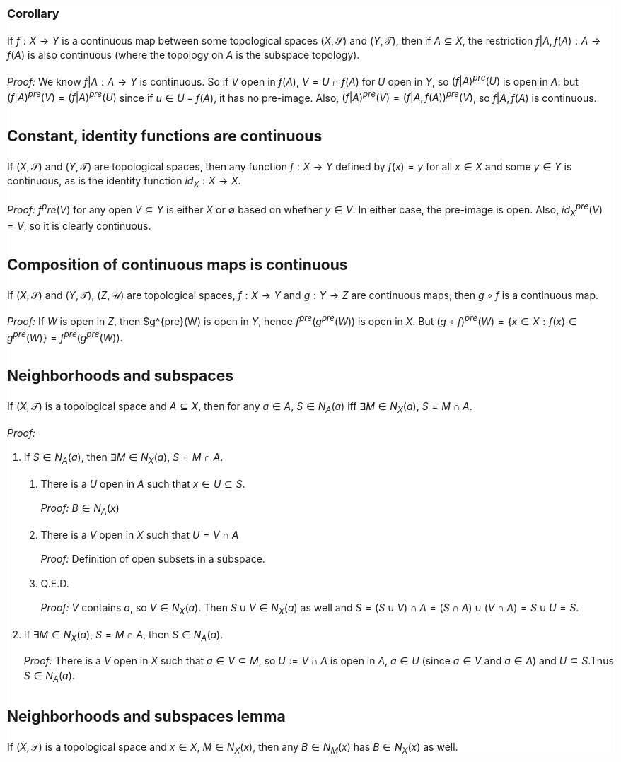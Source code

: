 ### Corollary
If $f: X \to Y$ is a continuous map between some topological spaces $(X, \mathcal{S})$ and $(Y, \mathcal{T})$, then if $A \subseteq X$, the restriction $f|A,f(A): A \to f(A)$ is also continuous (where the topology on $A$ is the subspace topology).

*Proof:* We know $f|A: A \to Y$ is continuous. So if $V$ open in $f(A)$, $V = U \cap f(A)$ for $U$ open in $Y$, so $(f|A)^{pre}(U)$ is open in $A$. but $(f|A)^{pre}(V) = (f|A)^{pre}(U)$ since if $u \in U - f(A)$, it has no pre-image. Also, $(f|A)^{pre}(V) = (f|A,f(A))^{pre}(V)$, so $f|A,f(A)$ is continuous.


## Constant, identity functions are continuous
If $(X, \mathcal{S})$ and $(Y, \mathcal{T})$ are topological spaces, then any function $f: X \to Y$ defined by $f(x) = y$ for all $x \in X$ and some $y \in Y$ is continuous, as is the identity function $id_X: X \to X$.

*Proof:* $f^pre(V)$ for any open $V \subseteq Y$ is either $X$ or $\emptyset$ based on whether $y \in V$. In either case, the pre-image is open. Also, $id_X^{pre}(V) = V$, so it is clearly continuous.


## Composition of continuous maps is continuous
If $(X, \mathcal{S})$ and $(Y, \mathcal{T})$, $(Z, \mathcal{U})$ are topological spaces, $f: X \to Y$ and $g: Y \to Z$ are continuous maps, then $g \circ f$ is a continuous map.

*Proof:* If $W$ is open in $Z$, then $g^{pre}(W) is open in $Y$, hence $f^{pre}(g^{pre}(W))$ is open in $X$. But $(g \circ f)^{pre}(W) = \{x \in X : f(x) \in g^{pre}(W) \} = f^{pre}(g^{pre}(W))$.


## Neighborhoods and subspaces
If $(X, \mathcal{T})$ is a topological space and $A \subseteq X$, then for any $a \in A$, $S \in N_A(a)$ iff $\exists M \in N_X(a)$, $S = M \cap A$.

*Proof:*

 1. If $S \in N_A(a)$, then $\exists M \in N_X(a)$, $S = M \cap A$.

    1. There is a $U$ open in $A$ such that $x \in U \subseteq S$. 

       *Proof:* $B \in N_A(x)$

    2. There is a $V$ open in $X$ such that $U = V \cap A$

       *Proof:* Definition of open subsets in a subspace.

    3. Q.E.D.

       *Proof:* $V$ contains $a$, so $V \in N_X(a)$. Then $S \cup V \in N_X(a)$ as well and $S = (S \cup V) \cap A = (S \cap A) \cup (V \cap A) = S \cup U = S$.

 2. If $\exists M \in N_X(a)$, $S = M \cap A$, then $S \in N_A(a)$.

    *Proof:* There is a $V$ open in $X$ such that $a \in V \subseteq M$, so $U := V \cap A$ is open in $A$, $a \in U$ (since $a \in V$ and $a \in A$) and $U \subseteq S$.Thus $S \in N_A(a)$.


## Neighborhoods and subspaces lemma
If $(X, \mathcal{T})$ is a topological space and $x \in X$, $M \in N_X(x)$, then any $B \in N_M(x)$ has $B \in N_X(x)$ as well.
